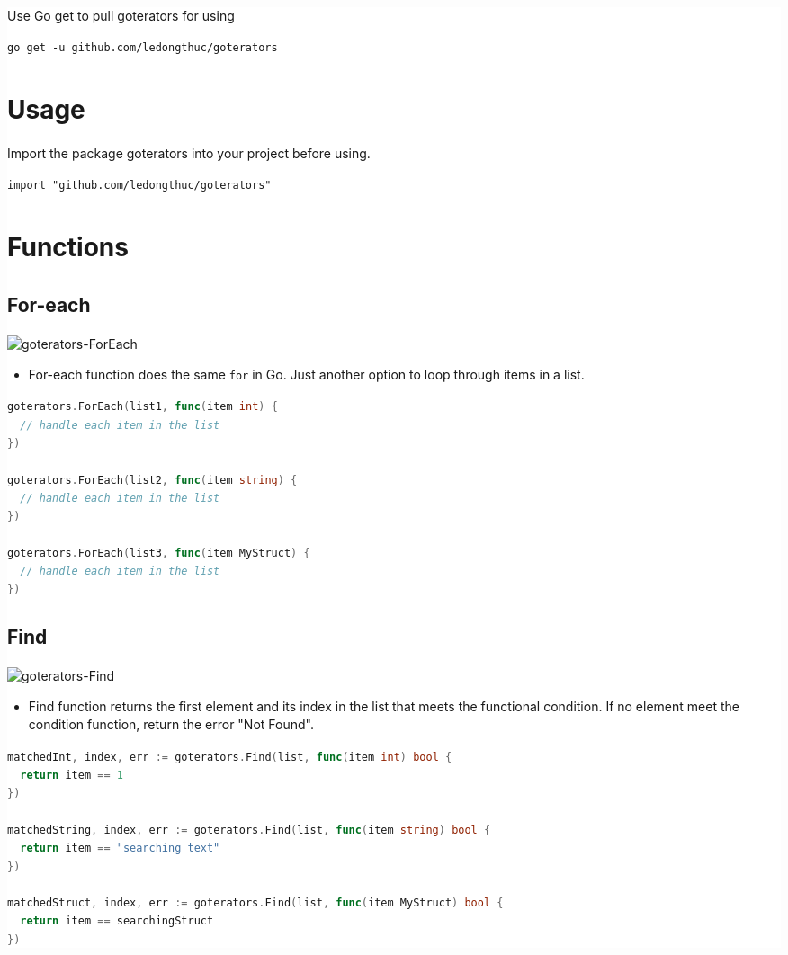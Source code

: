 Use Go get to pull goterators for using

```
go get -u github.com/ledongthuc/goterators
```

# Usage

Import the package goterators into your project before using.

```
import "github.com/ledongthuc/goterators"
```

# Functions

## For-each

![goterators-ForEach](https://user-images.githubusercontent.com/1828895/147876359-432c3122-25f3-492e-844d-6172eafe92a6.png)

 - For-each function does the same `for` in Go. Just another option to loop through items in a list.

```go
goterators.ForEach(list1, func(item int) {
  // handle each item in the list
})

goterators.ForEach(list2, func(item string) {
  // handle each item in the list
})

goterators.ForEach(list3, func(item MyStruct) {
  // handle each item in the list
})
```

## Find

![goterators-Find](https://user-images.githubusercontent.com/1828895/147876363-245705c5-2aa8-4135-8d29-5cbaca173529.png)

 - Find function returns the first element and its index in the list that meets the functional condition. If no element meet the condition function, return the error "Not Found".

```go
matchedInt, index, err := goterators.Find(list, func(item int) bool {
  return item == 1
})

matchedString, index, err := goterators.Find(list, func(item string) bool {
  return item == "searching text"
})

matchedStruct, index, err := goterators.Find(list, func(item MyStruct) bool {
  return item == searchingStruct
})
```
